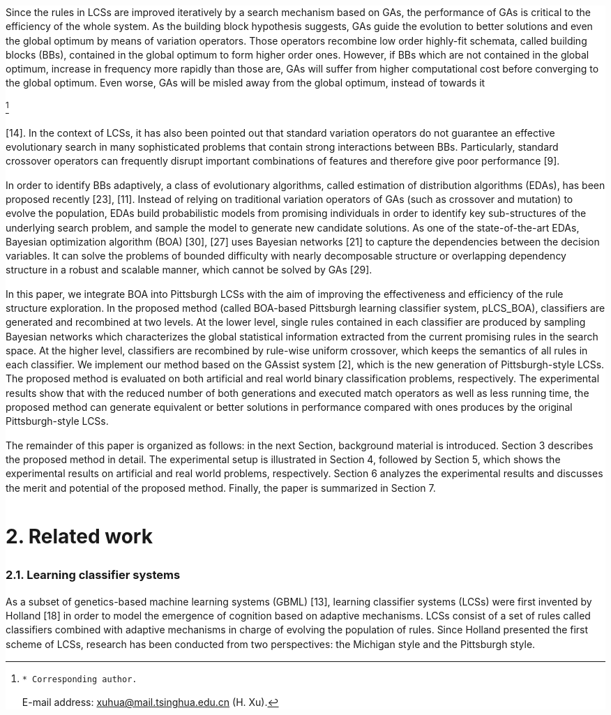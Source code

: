 Since the rules in LCSs are improved iteratively by a search mechanism based on GAs, the performance of GAs is critical to the efficiency of the whole system. As the building block hypothesis suggests, GAs guide the evolution to better solutions and even the global optimum by means of variation operators. Those operators recombine low order highly-fit schemata, called building blocks (BBs), contained in the global optimum to form higher order ones. However, if BBs which are not contained in the global optimum, increase in frequency more rapidly than those are, GAs will suffer from higher computational cost before converging to the global optimum. Even worse, GAs will be misled away from the global optimum, instead of towards it

[^0]
[^0]:    * Corresponding author.

    E-mail address: xuhua@mail.tsinghua.edu.cn (H. Xu).

[14]. In the context of LCSs, it has also been pointed out that standard variation operators do not guarantee an effective evolutionary search in many sophisticated problems that contain strong interactions between BBs. Particularly, standard crossover operators can frequently disrupt important combinations of features and therefore give poor performance [9].

In order to identify BBs adaptively, a class of evolutionary algorithms, called estimation of distribution algorithms (EDAs), has been proposed recently [23], [11]. Instead of relying on traditional variation operators of GAs (such as crossover and mutation) to evolve the population, EDAs build probabilistic models from promising individuals in order to identify key sub-structures of the underlying search problem, and sample the model to generate new candidate solutions. As one of the state-of-the-art EDAs, Bayesian optimization algorithm (BOA) [30], [27] uses Bayesian networks [21] to capture the dependencies between the decision variables. It can solve the problems of bounded difficulty with nearly decomposable structure or overlapping dependency structure in a robust and scalable manner, which cannot be solved by GAs [29].

In this paper, we integrate BOA into Pittsburgh LCSs with the aim of improving the effectiveness and efficiency of the rule structure exploration. In the proposed method (called BOA-based Pittsburgh learning classifier system, pLCS_BOA), classifiers are generated and recombined at two levels. At the lower level, single rules contained in each classifier are produced by sampling Bayesian networks which characterizes the global statistical information extracted from the current promising rules in the search space. At the higher level, classifiers are recombined by rule-wise uniform crossover, which keeps the semantics of all rules in each classifier. We implement our method based on the GAssist system [2], which is the new generation of Pittsburgh-style LCSs. The proposed method is evaluated on both artificial and real world binary classification problems, respectively. The experimental results show that with the reduced number of both generations and executed match operators as well as less running time, the proposed method can generate equivalent or better solutions in performance compared with ones produces by the original Pittsburgh-style LCSs.

The remainder of this paper is organized as follows: in the next Section, background material is introduced. Section 3 describes the proposed method in detail. The experimental setup is illustrated in Section 4, followed by Section 5, which shows the experimental results on artificial and real world problems, respectively. Section 6 analyzes the experimental results and discusses the merit and potential of the proposed method. Finally, the paper is summarized in Section 7.

# 2. Related work 

### 2.1. Learning classifier systems

As a subset of genetics-based machine learning systems (GBML) [13], learning classifier systems (LCSs) were first invented by Holland [18] in order to model the emergence of cognition based on adaptive mechanisms. LCSs consist of a set of rules called classifiers combined with adaptive mechanisms in charge of evolving the population of rules. Since Holland presented the first scheme of LCSs, research has been conducted from two perspectives: the Michigan style and the Pittsburgh style.


[^0]:    ${ }^{1}$ The sizes of training subset for MP-37 and MP-70 are set according to [4].
[^0]:    ${ }^{3}$ http://www.illigal.uiuc.edu/pub/src/XCS/XCS1.2.tar.z.